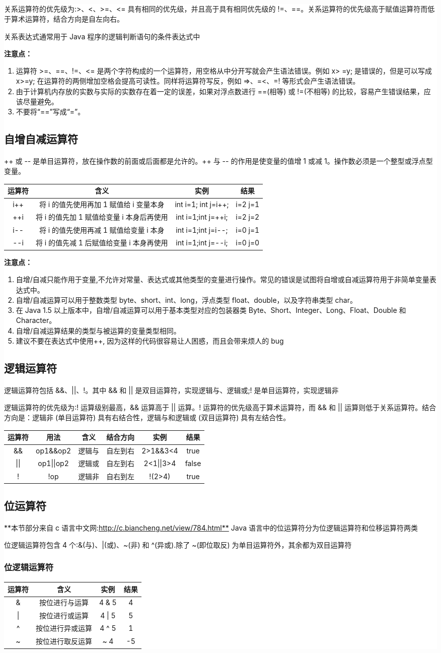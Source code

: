 关系运算符的优先级为:>、<、>=、<= 具有相同的优先级，并且高于具有相同优先级的 !=、==。关系运算符的优先级高于赋值运算符而低于算术运算符，结合方向是自左向右。

关系表达式通常用于 Java 程序的逻辑判断语句的条件表达式中

**注意点：**

1. 运算符 >=、==、!=、<= 是两个字符构成的一个运算符，用空格从中分开写就会产生语法错误。例如 x> =y; 是错误的，但是可以写成 x>=y; 在运算符的两侧增加空格会提高可读性。同样将运算符写反，例如 =>、=<、=! 等形式会产生语法错误。
2. 由于计算机内存放的实数与实际的实数存在着一定的误差，如果对浮点数进行 ==(相等) 或 !=(不相等) 的比较，容易产生错误结果，应该尽量避免。
3. 不要将“==”写成“=”。

## 自增自减运算符

++ 或 -- 是单目运算符，放在操作数的前面或后面都是允许的。++ 与 -- 的作用是使变量的值增 1 或减 1。操作数必须是一个整型或浮点型变量。

运算符 | 含义 | 实例 | 结果
:---:|:---:|:---:|:---:
i++|将 i 的值先使用再加 1 赋值给 i 变量本身|int i=1; int j=i++;|i=2 j=1
++i|将 i 的值先加 1 赋值给变量 i 本身后再使用|int i=1;int j=++i;|i=2 j=2
i\-\-|将 i 的值先使用再减 1 赋值给变量 i 本身|int i=1;int j=i\-\-;|i=0 j=1
\-\-i|将 i 的值先减 1 后赋值给变量 i 本身再使用|int i=1;int j=\-\-i;|i=0 j=0

**注意点：**

1. 自增/自减只能作用于变量,不允许对常量、表达式或其他类型的变量进行操作。常见的错误是试图将自增或自减运算符用于非简单变量表达式中。
2. 自增/自减运算可以用于整数类型 byte、short、int、long，浮点类型 float、double，以及字符串类型 char。
3. 在 Java 1.5 以上版本中，自增/自减运算可以用于基本类型对应的包装器类 Byte、Short、Integer、Long、Float、Double 和 Character。
4. 自增/自减运算结果的类型与被运算的变量类型相同。
5. 建议不要在表达式中使用++, 因为这样的代码很容易让人困惑，而且会带来烦人的 bug

## 逻辑运算符

逻辑运算符包括 &&、||、!。其中 && 和 || 是双目运算符，实现逻辑与、逻辑或;! 是单目运算符，实现逻辑非

逻辑运算符的优先级为:! 运算级别最高，&& 运算高于 || 运算。! 运算符的优先级高于算术运算符，而 && 和 || 运算则低于关系运算符。结合方向是：逻辑非 (单目运算符) 具有右结合性，逻辑与和逻辑或 (双目运算符) 具有左结合性。

运算符 | 用法 | 含义 | 结合方向 | 实例 | 结果
:---:|:---:|:---:|:---:|:---:|:---:
&&|op1&&op2|逻辑与 | 自左到右|2>1&&3<4|true
\|\| |op1\|\|op2|逻辑或 | 自左到右|2<1\|\|3>4|false
!|!op|逻辑非 | 自右到左|!(2>4)|true

## 位运算符

**本节部分来自 c 语言中文网:<http://c.biancheng.net/view/784.html**>
Java 语言中的位运算符分为位逻辑运算符和位移运算符两类

位逻辑运算符包含 4 个:&(与)、|(或)、~(非) 和 ^(异或).除了 ~(即位取反) 为单目运算符外，其余都为双目运算符

### 位逻辑运算符

运算符 | 含义 | 实例 | 结果
:---:|:---:|:---:|:---:
&|按位进行与运算|4 & 5|4
\||按位进行或运算|4 \| 5|5
^|按位进行异或运算|4 ^ 5|1
~|按位进行取反运算|~ 4|-5
